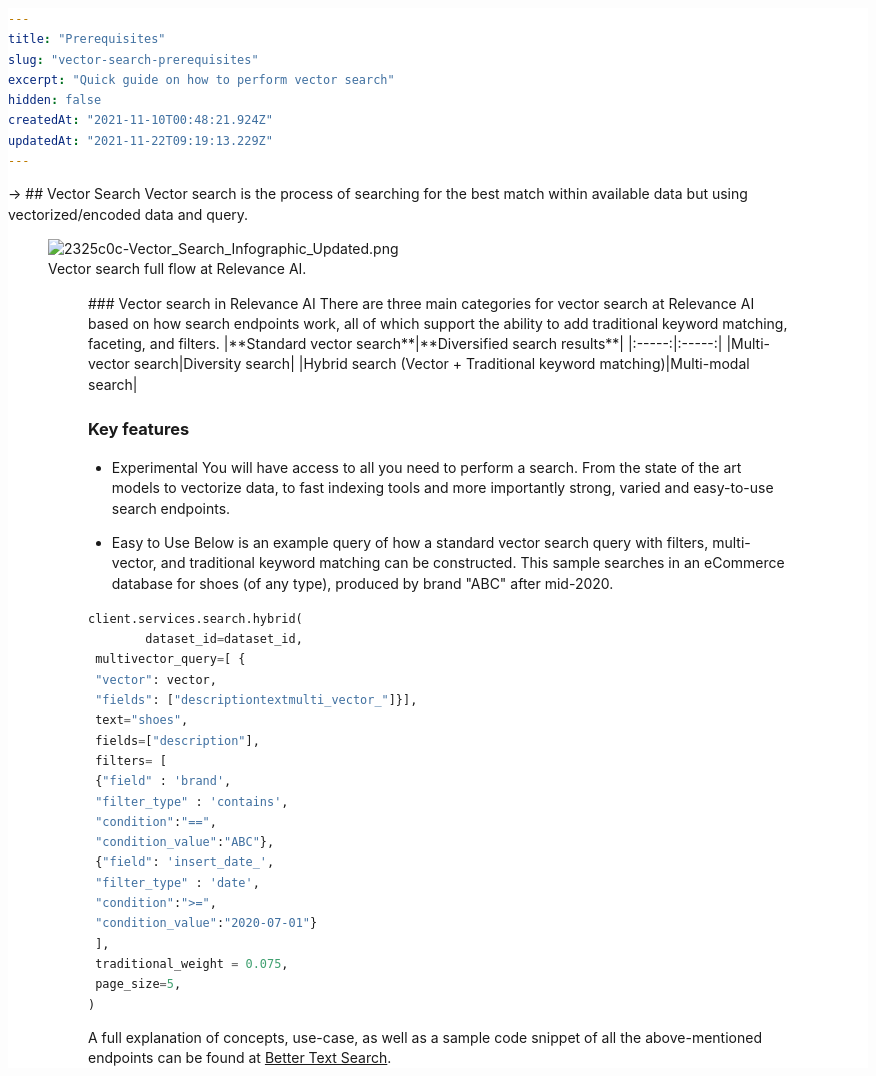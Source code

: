 ```yaml
---
title: "Prerequisites"
slug: "vector-search-prerequisites"
excerpt: "Quick guide on how to perform vector search"
hidden: false
createdAt: "2021-11-10T00:48:21.924Z"
updatedAt: "2021-11-22T09:19:13.229Z"
---
```

-> ## Vector Search
Vector search is the process of searching for the best match within available data but using vectorized/encoded data and query.
<figure>
<img src="https://files.readme.io/2989a8b-2325c0c-Vector_Search_Infographic_Updated.png" width="4288" alt="2325c0c-Vector_Search_Infographic_Updated.png" />
<figcaption>Vector search full flow at Relevance AI.</figcaption>
<figure>
### Vector search in Relevance AI
There are three main categories for vector search at Relevance AI based on how search endpoints work, all of which support the ability to add traditional keyword matching, faceting, and filters.
|**Standard vector search**|**Diversified search results**|
|:-----:|:-----:|
|Multi-vector search|Diversity search|
|Hybrid search (Vector + Traditional keyword matching)|Multi-modal search|

### Key features
* Experimental
You will have access to all you need to perform a search. From the state of the art models to vectorize data, to fast indexing tools and more importantly strong, varied and easy-to-use search endpoints.

* Easy to Use
Below is an example query of how a standard vector search query with filters, multi-vector, and traditional keyword matching can be constructed.  This sample searches in an eCommerce database for shoes (of any type), produced by brand "ABC" after mid-2020.
```python Python (SDK)
client.services.search.hybrid(
		dataset_id=dataset_id,
 multivector_query=[ {
 "vector": vector,
 "fields": ["descriptiontextmulti_vector_"]}],
 text="shoes",
 fields=["description"],
 filters= [
 {"field" : 'brand',
 "filter_type" : 'contains',
 "condition":"==",
 "condition_value":"ABC"},
 {"field": 'insert_date_',
 "filter_type" : 'date',
 "condition":">=",
 "condition_value":"2020-07-01"}
 ],
 traditional_weight = 0.075,
 page_size=5,
)
```
```python
```
A full explanation of concepts, use-case, as well as a sample code snippet of all the above-mentioned endpoints can be found at [Better Text Search](https://docs.relevance.ai/v0.15.0/docs/better-text-search-prerequisites).